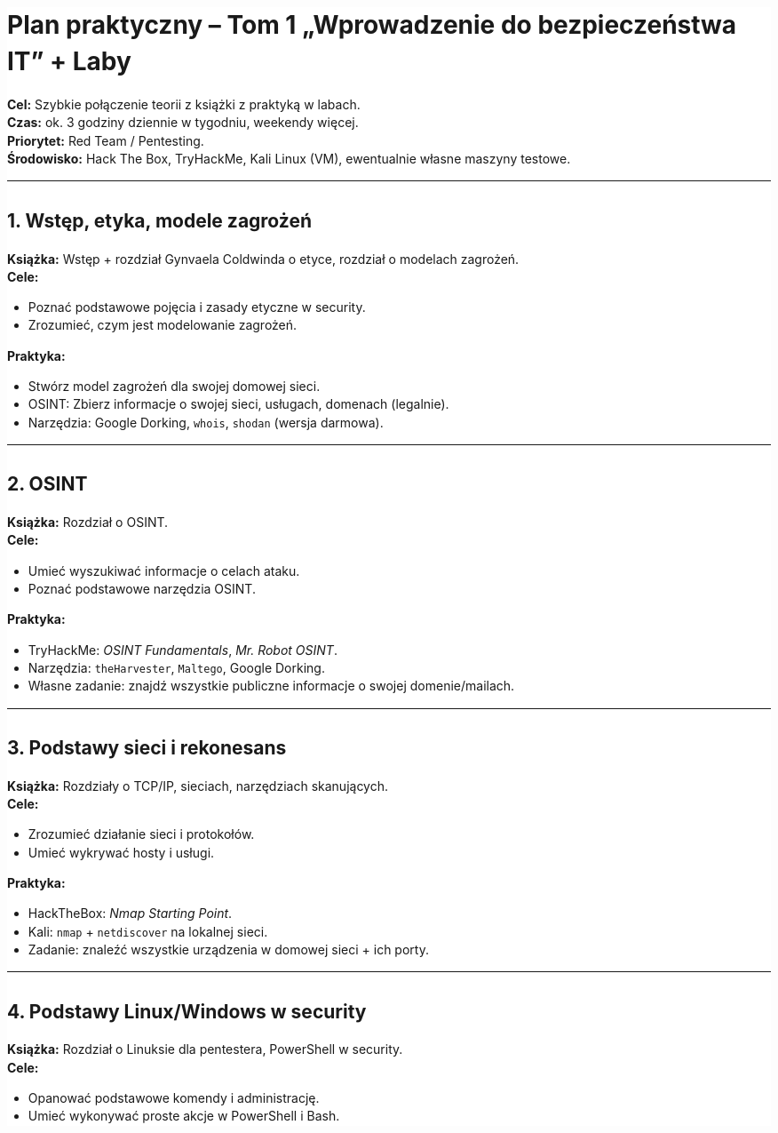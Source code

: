 # Plan praktyczny – Tom 1 „Wprowadzenie do bezpieczeństwa IT” + Laby

**Cel:** Szybkie połączenie teorii z książki z praktyką w labach.  
**Czas:** ok. 3 godziny dziennie w tygodniu, weekendy więcej.  
**Priorytet:** Red Team / Pentesting.  
**Środowisko:** Hack The Box, TryHackMe, Kali Linux (VM), ewentualnie własne maszyny testowe.

---

## 1. Wstęp, etyka, modele zagrożeń
**Książka:** Wstęp + rozdział Gynvaela Coldwinda o etyce, rozdział o modelach zagrożeń.  
**Cele:**
- Poznać podstawowe pojęcia i zasady etyczne w security.
- Zrozumieć, czym jest modelowanie zagrożeń.

**Praktyka:**
- Stwórz model zagrożeń dla swojej domowej sieci.
- OSINT: Zbierz informacje o swojej sieci, usługach, domenach (legalnie).
- Narzędzia: Google Dorking, `whois`, `shodan` (wersja darmowa).

---

## 2. OSINT
**Książka:** Rozdział o OSINT.  
**Cele:**
- Umieć wyszukiwać informacje o celach ataku.
- Poznać podstawowe narzędzia OSINT.

**Praktyka:**
- TryHackMe: *OSINT Fundamentals*, *Mr. Robot OSINT*.
- Narzędzia: `theHarvester`, `Maltego`, Google Dorking.
- Własne zadanie: znajdź wszystkie publiczne informacje o swojej domenie/mailach.

---

## 3. Podstawy sieci i rekonesans
**Książka:** Rozdziały o TCP/IP, sieciach, narzędziach skanujących.  
**Cele:**
- Zrozumieć działanie sieci i protokołów.
- Umieć wykrywać hosty i usługi.

**Praktyka:**
- HackTheBox: *Nmap Starting Point*.
- Kali: `nmap` + `netdiscover` na lokalnej sieci.
- Zadanie: znaleźć wszystkie urządzenia w domowej sieci + ich porty.

---

## 4. Podstawy Linux/Windows w security
**Książka:** Rozdział o Linuksie dla pentestera, PowerShell w security.  
**Cele:**
- Opanować podstawowe komendy i administrację.
- Umieć wykonywać proste akcje w PowerShell i Bash.
